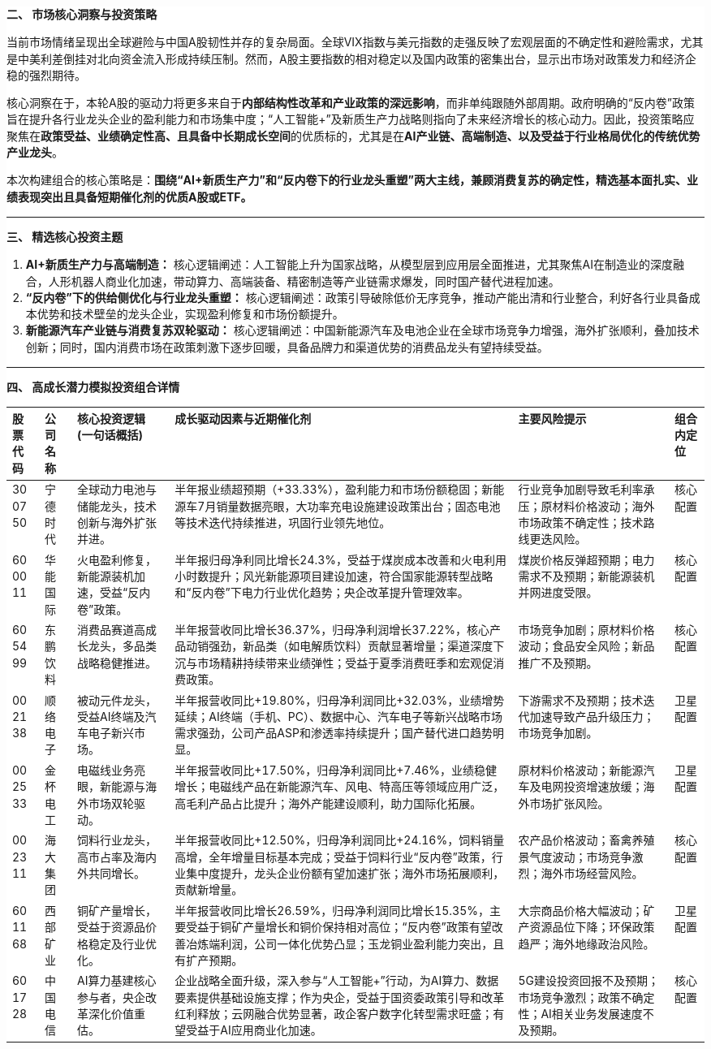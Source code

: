 **二、 市场核心洞察与投资策略**

当前市场情绪呈现出全球避险与中国A股韧性并存的复杂局面。全球VIX指数与美元指数的走强反映了宏观层面的不确定性和避险需求，尤其是中美利差倒挂对北向资金流入形成持续压制。然而，A股主要指数的相对稳定以及国内政策的密集出台，显示出市场对政策发力和经济企稳的强烈期待。

核心洞察在于，本轮A股的驱动力将更多来自于**内部结构性改革和产业政策的深远影响**，而非单纯跟随外部周期。政府明确的“反内卷”政策旨在提升各行业龙头企业的盈利能力和市场集中度；“人工智能+”及新质生产力战略则指向了未来经济增长的核心动力。因此，投资策略应聚焦在**政策受益、业绩确定性高、且具备中长期成长空间**的优质标的，尤其是在**AI产业链、高端制造、以及受益于行业格局优化的传统优势产业龙头**。

本次构建组合的核心策略是：**围绕“AI+新质生产力”和“反内卷下的行业龙头重塑”两大主线，兼顾消费复苏的确定性，精选基本面扎实、业绩表现突出且具备短期催化剂的优质A股或ETF。**

---

**三、 精选核心投资主题**

1.  **AI+新质生产力与高端制造：** 核心逻辑阐述：人工智能上升为国家战略，从模型层到应用层全面推进，尤其聚焦AI在制造业的深度融合，人形机器人商业化加速，带动算力、高端装备、精密制造等产业链需求爆发，同时国产替代进程加速。
2.  **“反内卷”下的供给侧优化与行业龙头重塑：** 核心逻辑阐述：政策引导破除低价无序竞争，推动产能出清和行业整合，利好各行业具备成本优势和技术壁垒的龙头企业，实现盈利修复和市场份额提升。
3.  **新能源汽车产业链与消费复苏双轮驱动：** 核心逻辑阐述：中国新能源汽车及电池企业在全球市场竞争力增强，海外扩张顺利，叠加技术创新；同时，国内消费市场在政策刺激下逐步回暖，具备品牌力和渠道优势的消费品龙头有望持续受益。

---

**四、 高成长潜力模拟投资组合详情**

| 股票代码 | 公司名称   | 核心投资逻辑 (一句话概括)                  | 成长驱动因素与近期催化剂                                                                                                                                                                                                                                                                                                                                       | 主要风险提示                                                                                                                                                                 | 组合内定位 |
| :------- | :--------- | :------------------------------------------- | :----------------------------------------------------------------------------------------------------------------------------------------------------------------------------------------------------------------------------------------------------------------------------------------------------------------------------------------------------------------- | :--------------------------------------------------------------------------------------------------------------------------------------------------------------------------- | :--------- |
| 300750   | 宁德时代   | 全球动力电池与储能龙头，技术创新与海外扩张并进。 | 半年报业绩超预期（+33.33%），盈利能力和市场份额稳固；新能源车7月销量数据亮眼，大功率充电设施建设政策出台；固态电池等技术迭代持续推进，巩固行业领先地位。                                                                                                                                                                                                               | 行业竞争加剧导致毛利率承压；原材料价格波动；海外市场政策不确定性；技术路线更迭风险。                                                                                       | 核心配置   |
| 600011   | 华能国际   | 火电盈利修复，新能源装机加速，受益“反内卷”政策。 | 半年报归母净利同比增长24.3%，受益于煤炭成本改善和火电利用小时数提升；风光新能源项目建设加速，符合国家能源转型战略和“反内卷”下电力行业优化趋势；央企改革提升管理效率。                                                                                                                                                                                                         | 煤炭价格反弹超预期；电力需求不及预期；新能源装机并网进度受限。                                                                                                                | 核心配置   |
| 605499   | 东鹏饮料   | 消费品赛道高成长龙头，多品类战略稳健推进。 | 半年报营收同比增长36.37%，归母净利润增长37.22%，核心产品动销强劲，新品类（如电解质饮料）贡献显著增量；渠道深度下沉与市场精耕持续带来业绩弹性；受益于夏季消费旺季和宏观促消费政策。                                                                                                                                                                                               | 市场竞争加剧；原材料价格波动；食品安全风险；新品推广不及预期。                                                                                                                | 核心配置   |
| 002138   | 顺络电子   | 被动元件龙头，受益AI终端及汽车电子新兴市场。 | 半年报营收同比+19.80%，归母净利润同比+32.03%，业绩增势延续；AI终端（手机、PC）、数据中心、汽车电子等新兴战略市场需求强劲，公司产品ASP和渗透率持续提升；国产替代进口趋势明显。                                                                                                                                                                                               | 下游需求不及预期；技术迭代加速导致产品升级压力；市场竞争加剧。                                                                                                                | 卫星配置   |
| 002533   | 金杯电工   | 电磁线业务亮眼，新能源与海外市场双轮驱动。   | 半年报营收同比+17.50%，归母净利润同比+7.46%，业绩稳健增长；电磁线产品在新能源汽车、风电、特高压等领域应用广泛，高毛利产品占比提升；海外产能建设顺利，助力国际化拓展。                                                                                                                                                                                                             | 原材料价格波动；新能源汽车及电网投资增速放缓；海外市场扩张风险。                                                                                                              | 卫星配置   |
| 002311   | 海大集团   | 饲料行业龙头，高市占率及海内外共同增长。     | 半年报营收同比+12.50%，归母净利润同比+24.16%，饲料销量高增，全年增量目标基本完成；受益于饲料行业“反内卷”政策，行业集中度提升，龙头企业份额有望加速扩张；海外市场拓展顺利，贡献新增量。                                                                                                                                                                                                     | 农产品价格波动；畜禽养殖景气度波动；市场竞争激烈；海外市场经营风险。                                                                                                        | 核心配置   |
| 601168   | 西部矿业   | 铜矿产量增长，受益于资源品价格稳定及行业优化。 | 半年报营收同比增长26.59%，归母净利润同比增长15.35%，主要受益于铜矿产量增长和铜价保持相对高位；“反内卷”政策有望改善冶炼端利润，公司一体化优势凸显；玉龙铜业盈利能力突出，且有扩产预期。                                                                                                                                                                                                 | 大宗商品价格大幅波动；矿产资源品位下降；环保政策趋严；海外地缘政治风险。                                                                                                    | 卫星配置   |
| 601728   | 中国电信   | AI算力基建核心参与者，央企改革深化价值重估。 | 企业战略全面升级，深入参与“人工智能+”行动，为AI算力、数据要素提供基础设施支撑；作为央企，受益于国资委政策引导和改革红利释放；云网融合优势显著，政企客户数字化转型需求旺盛；有望受益于AI应用商业化加速。                                                                                                                                                                                                   | 5G建设投资回报不及预期；市场竞争激烈；政策不确定性；AI相关业务发展速度不及预期。                                                                                            | 核心配置   |